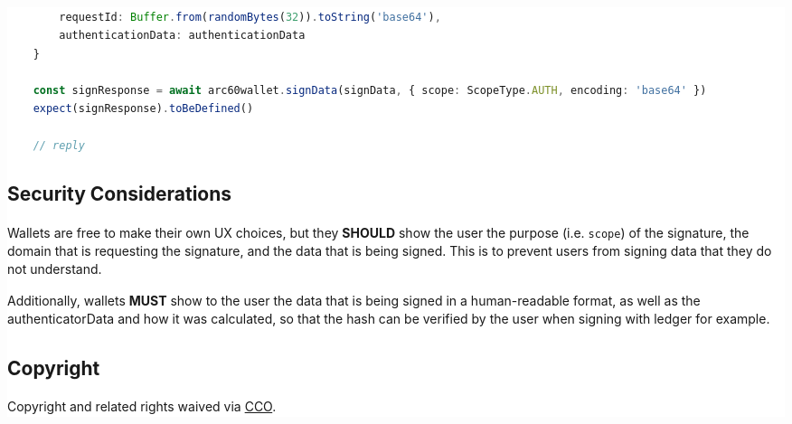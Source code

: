 ```ts
        requestId: Buffer.from(randomBytes(32)).toString('base64'),
        authenticationData: authenticationData
    }

    const signResponse = await arc60wallet.signData(signData, { scope: ScopeType.AUTH, encoding: 'base64' })
    expect(signResponse).toBeDefined()

    // reply
```

## Security Considerations

 Wallets are free to make their own UX choices, but they **SHOULD** show the user the purpose (i.e. `scope`) of the signature, the domain that is requesting the signature, and the data that is being signed. This is to prevent users from signing data that they do not understand.

 Additionally, wallets **MUST** show to the user the data that is being signed in a human-readable format, as well as the authenticatorData and how it was calculated, so that the hash can be verified by the user when signing with ledger for example. 

## Copyright

Copyright and related rights waived via <a href="https://creativecommons.org/publicdomain/zero/1.0/">CCO</a>.
